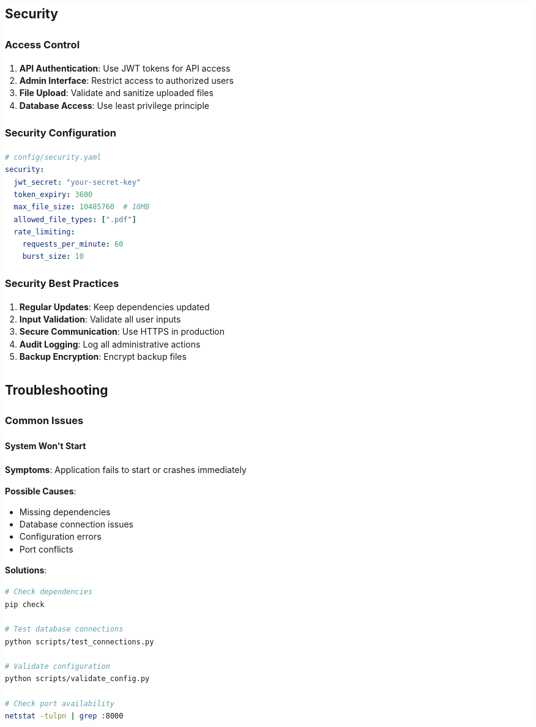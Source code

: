 ## Security

### Access Control

1. **API Authentication**: Use JWT tokens for API access
2. **Admin Interface**: Restrict access to authorized users
3. **File Upload**: Validate and sanitize uploaded files
4. **Database Access**: Use least privilege principle

### Security Configuration

```yaml
# config/security.yaml
security:
  jwt_secret: "your-secret-key"
  token_expiry: 3600
  max_file_size: 10485760  # 10MB
  allowed_file_types: [".pdf"]
  rate_limiting:
    requests_per_minute: 60
    burst_size: 10
```

### Security Best Practices

1. **Regular Updates**: Keep dependencies updated
2. **Input Validation**: Validate all user inputs
3. **Secure Communication**: Use HTTPS in production
4. **Audit Logging**: Log all administrative actions
5. **Backup Encryption**: Encrypt backup files

## Troubleshooting

### Common Issues

#### System Won't Start

**Symptoms**: Application fails to start or crashes immediately

**Possible Causes**:
- Missing dependencies
- Database connection issues
- Configuration errors
- Port conflicts

**Solutions**:
```bash
# Check dependencies
pip check

# Test database connections
python scripts/test_connections.py

# Validate configuration
python scripts/validate_config.py

# Check port availability
netstat -tulpn | grep :8000
```
